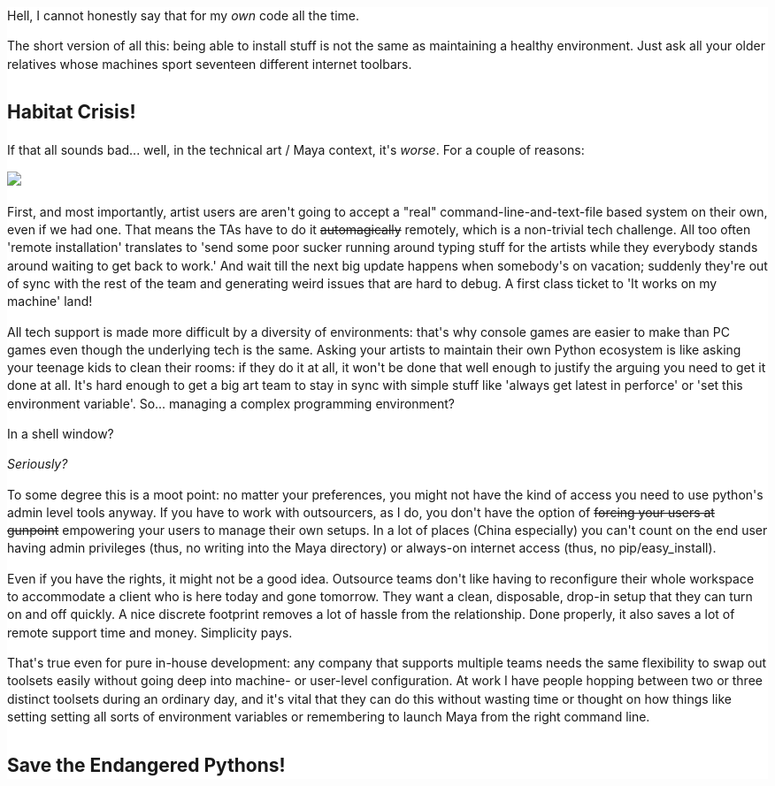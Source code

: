 Hell, I cannot honestly say that for my _own_ code all the time.  
  
The short version of all this: being able to install stuff is not the same as maintaining a healthy environment.  Just ask all your older relatives whose machines sport seventeen different internet toolbars.  


## Habitat Crisis!

If that all sounds bad... well, in the technical art / Maya context, it's _worse_.  For a couple of reasons:  


[![](http://rlv.zcache.com/habitat_for_two_manatees_bumper_sticker-r4dabf424d562476183df7d3644afd8f8_v9wht_8byvr_512.jpg)](http://rlv.zcache.com/habitat_for_two_manatees_bumper_sticker-r4dabf424d562476183df7d3644afd8f8_v9wht_8byvr_512.jpg)

  
First, and most importantly, artist users are aren't going to accept a "real" command-line-and-text-file based system on their own, even if we had one. That means the TAs have to do it ~~automagically~~ remotely, which is a non-trivial tech challenge.  All too often 'remote installation' translates to 'send some poor sucker running around typing stuff for the artists while they everybody stands around waiting to get back to work.'   And wait till the next big update happens when somebody's on vacation; suddenly they're out of sync with the rest of the team and generating weird issues that are hard to debug. A first class ticket to 'It works on my machine' land!  
  
All tech support is made more difficult by a diversity of environments: that's why console games are easier to make than PC games even though the underlying tech is the same.  Asking your artists to maintain their own Python ecosystem is like asking your teenage kids to clean their rooms: if they do it at all, it won't be done that well enough to justify the arguing you need to get it done at all. It's hard enough to get a big art team to stay in sync with simple stuff like 'always get latest in perforce' or 'set this environment variable'.   So... managing a complex programming environment?  
  
In a shell window?  
  
_Seriously?_  
  
To some degree this is a moot point: no matter your preferences, you might not have the kind of access you need to use python's admin level tools anyway.  If you have to work with outsourcers, as I do,  you don't have the option of ~~forcing your users at gunpoint~~ empowering your users to manage their own setups. In a lot of places (China especially) you can't count on the end user having admin privileges (thus, no writing into the Maya directory) or always-on internet access (thus, no pip/easy_install).   
  
Even if you have the rights, it might not be a good idea.  Outsource teams don't like having to reconfigure their whole workspace to accommodate a client who is here today and gone tomorrow. They want a clean, disposable, drop-in setup that they can turn on and off quickly.  A nice discrete footprint removes a lot of hassle from the relationship.  Done properly, it also saves a lot of remote support time and money.  Simplicity pays.  
  
That's true even for pure in-house development: any company that supports multiple teams needs the same flexibility to swap out toolsets easily without going deep into machine- or user-level configuration. At work I have people hopping between two or three distinct toolsets during an ordinary day, and it's vital that they can do this without wasting time or thought on how things like setting setting all sorts of environment variables or remembering to launch Maya from the right command line.  

## Save the Endangered Pythons!
